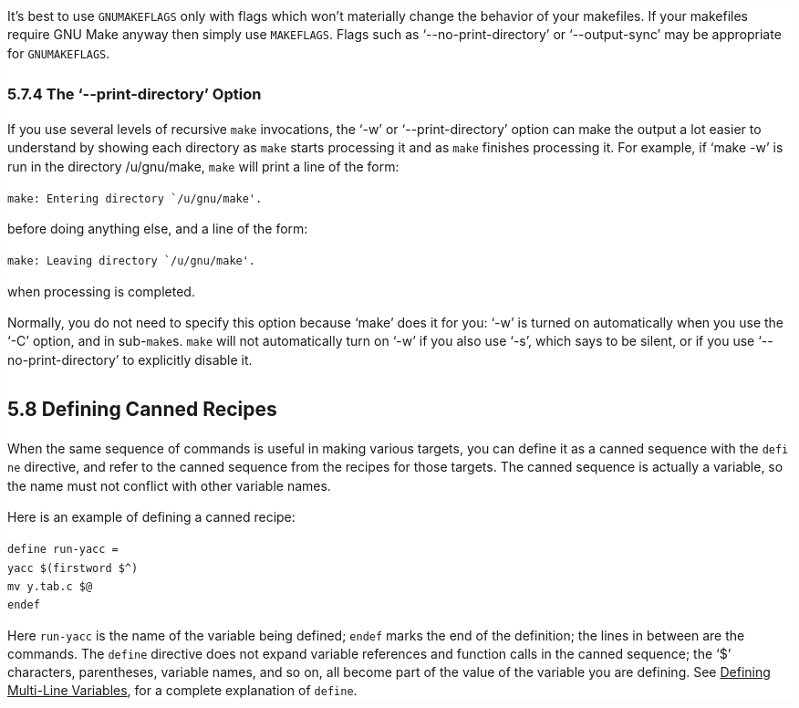 It’s best to use `GNUMAKEFLAGS` only with flags which won’t materially change the behavior of your makefiles. If your makefiles require GNU Make anyway then simply use `MAKEFLAGS`. Flags such as ‘--no-print-directory’ or ‘--output-sync’ may be appropriate for `GNUMAKEFLAGS`.





### 5.7.4 The ‘--print-directory’ Option



If you use several levels of recursive `make` invocations, the ‘-w’ or ‘--print-directory’ option can make the output a lot easier to understand by showing each directory as `make` starts processing it and as `make` finishes processing it. For example, if ‘make -w’ is run in the directory /u/gnu/make, `make` will print a line of the form:

```
make: Entering directory `/u/gnu/make'.
```

before doing anything else, and a line of the form:

```
make: Leaving directory `/u/gnu/make'.
```

when processing is completed.



Normally, you do not need to specify this option because ‘make’ does it for you: ‘-w’ is turned on automatically when you use the ‘-C’ option, and in sub-`make`s. `make` will not automatically turn on ‘-w’ if you also use ‘-s’, which says to be silent, or if you use ‘--no-print-directory’ to explicitly disable it.





## 5.8 Defining Canned Recipes



When the same sequence of commands is useful in making various targets, you can define it as a canned sequence with the `define` directive, and refer to the canned sequence from the recipes for those targets. The canned sequence is actually a variable, so the name must not conflict with other variable names.

Here is an example of defining a canned recipe:

```
define run-yacc =
yacc $(firstword $^)
mv y.tab.c $@
endef
```



Here `run-yacc` is the name of the variable being defined; `endef` marks the end of the definition; the lines in between are the commands. The `define` directive does not expand variable references and function calls in the canned sequence; the ‘$’ characters, parentheses, variable names, and so on, all become part of the value of the variable you are defining. See [Defining Multi-Line Variables](https://www.gnu.org/software/make/manual/make.html#Multi_002dLine), for a complete explanation of `define`.
